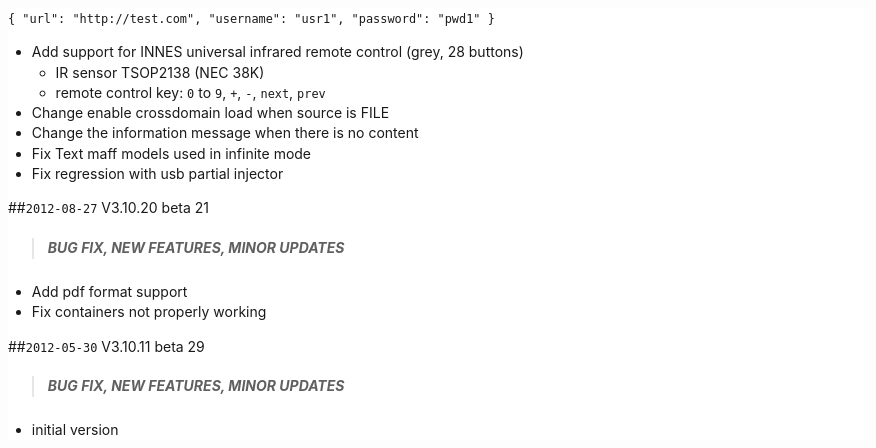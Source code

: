 ```{ "url": "http://test.com", "username": "usr1", "password": "pwd1" }```
- Add support for INNES universal infrared remote control (grey, 28 buttons)
	- IR sensor TSOP2138 (NEC 38K)
	- remote control key: ```0``` to ```9```, ```+```, ```-```, ```next```, ```prev```
- Change enable crossdomain load when source is FILE
- Change the information message when there is no content
- Fix Text maff models used in infinite mode
- Fix regression with usb partial injector

##`2012-08-27` V3.10.20 beta 21
>##### **BUG FIX, NEW FEATURES, MINOR UPDATES**
- Add pdf format support
- Fix containers not properly working

##`2012-05-30` V3.10.11 beta 29
>##### **BUG FIX, NEW FEATURES, MINOR UPDATES**
- initial version
